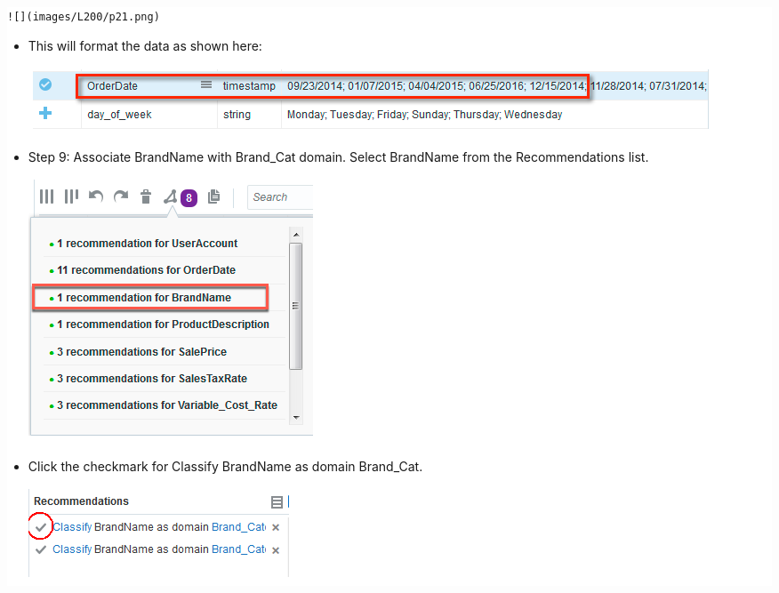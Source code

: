     ![](images/L200/p21.png)

- This will format the data as shown here:

    ![](images/L200/p21.1.png)

- Step 9: Associate BrandName with Brand\_Cat domain.  Select BrandName from the Recommendations list.

    ![](images/L200/p22.png)

- Click the checkmark for Classify BrandName as domain Brand\_Cat.

    ![](images/L200/p23.png)
